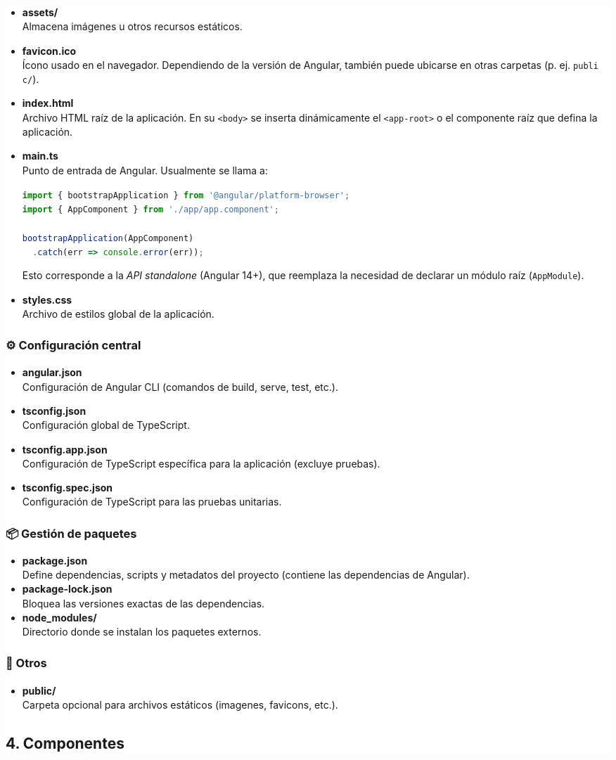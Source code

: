 - **assets/**  
  Almacena imágenes u otros recursos estáticos.

- **favicon.ico**  
  Ícono usado en el navegador. Dependiendo de la versión de Angular, también puede ubicarse en otras carpetas (p. ej. `public/`).

- **index.html**  
  Archivo HTML raíz de la aplicación. En su `<body>` se inserta dinámicamente el `<app-root>` o el componente raíz que defina la aplicación.

- **main.ts**  
  Punto de entrada de Angular. Usualmente se llama a:
  ```typescript
  import { bootstrapApplication } from '@angular/platform-browser';
  import { AppComponent } from './app/app.component';

  bootstrapApplication(AppComponent)
    .catch(err => console.error(err));
  ```
  Esto corresponde a la *API standalone* (Angular 14+), que reemplaza la necesidad de declarar un módulo raíz (`AppModule`).

- **styles.css**  
  Archivo de estilos global de la aplicación.

### ⚙️ Configuración central

- **angular.json**  
  Configuración de Angular CLI (comandos de build, serve, test, etc.).

- **tsconfig.json**  
  Configuración global de TypeScript.

- **tsconfig.app.json**  
  Configuración de TypeScript específica para la aplicación (excluye pruebas).

- **tsconfig.spec.json**  
  Configuración de TypeScript para las pruebas unitarias.

### 📦 Gestión de paquetes

- **package.json**  
  Define dependencias, scripts y metadatos del proyecto (contiene las dependencias de Angular).
- **package-lock.json**  
  Bloquea las versiones exactas de las dependencias.
- **node_modules/**  
  Directorio donde se instalan los paquetes externos.
### 📂 Otros

- **public/**  
  Carpeta opcional para archivos estáticos (imagenes, favicons, etc.).

## 4. Componentes
